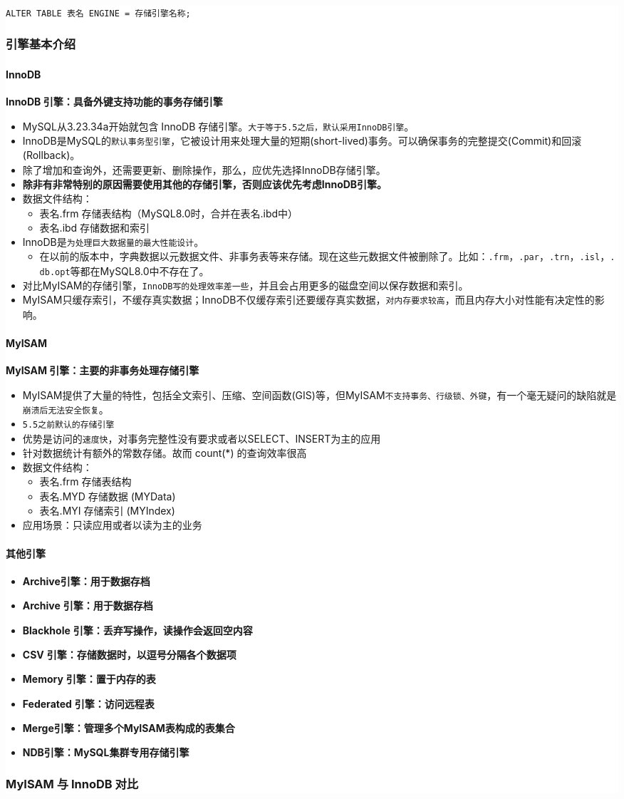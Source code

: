 ```mysql
ALTER TABLE 表名 ENGINE = 存储引擎名称;
```

### 引擎基本介绍

####  InnoDB

**InnoDB 引擎：具备外键支持功能的事务存储引擎**

- MySQL从3.23.34a开始就包含 InnoDB 存储引擎。`大于等于5.5之后，默认采用InnoDB引擎`。 
- InnoDB是MySQL的`默认事务型引擎`，它被设计用来处理大量的短期(short-lived)事务。可以确保事务的完整提交(Commit)和回滚(Rollback)。
- 除了增加和查询外，还需要更新、删除操作，那么，应优先选择InnoDB存储引擎。
- **除非有非常特别的原因需要使用其他的存储引擎，否则应该优先考虑InnoDB引擎。**
- 数据文件结构：
  - 表名.frm 存储表结构（MySQL8.0时，合并在表名.ibd中）
  - 表名.ibd 存储数据和索引
- InnoDB是`为处理巨大数据量的最大性能设计`。
  - 在以前的版本中，字典数据以元数据文件、非事务表等来存储。现在这些元数据文件被删除了。比如：`.frm`，`.par`，`.trn`，`.isl`，`.db.opt`等都在MySQL8.0中不存在了。
- 对比MyISAM的存储引擎，`InnoDB写的处理效率差一些`，并且会占用更多的磁盘空间以保存数据和索引。
- MyISAM只缓存索引，不缓存真实数据；InnoDB不仅缓存索引还要缓存真实数据，`对内存要求较高`，而且内存大小对性能有决定性的影响。

#### MyISAM 

**MyISAM 引擎：主要的非事务处理存储引擎**

- MyISAM提供了大量的特性，包括全文索引、压缩、空间函数(GIS)等，但MyISAM`不支持事务、行级锁、外键`，有一个毫无疑问的缺陷就是`崩溃后无法安全恢复`。 
- `5.5之前默认的存储引擎`
- 优势是访问的`速度快`，对事务完整性没有要求或者以SELECT、INSERT为主的应用
- 针对数据统计有额外的常数存储。故而 count(*) 的查询效率很高
- 数据文件结构：
  - 表名.frm 存储表结构
  - 表名.MYD 存储数据 (MYData)
  - 表名.MYI 存储索引 (MYIndex)
- 应用场景：只读应用或者以读为主的业务

#### 其他引擎

- **Archive引擎：用于数据存档**

- **Archive** **引擎：用于数据存档**

- **Blackhole** **引擎：丢弃写操作，读操作会返回空内容** 

- **CSV** **引擎：存储数据时，以逗号分隔各个数据项**

- **Memory** **引擎：置于内存的表**

- **Federated** **引擎：访问远程表** 

- **Merge引擎：管理多个MyISAM表构成的表集合** 

- **NDB引擎：MySQL集群专用存储引擎**

### MyISAM 与 InnoDB 对比

